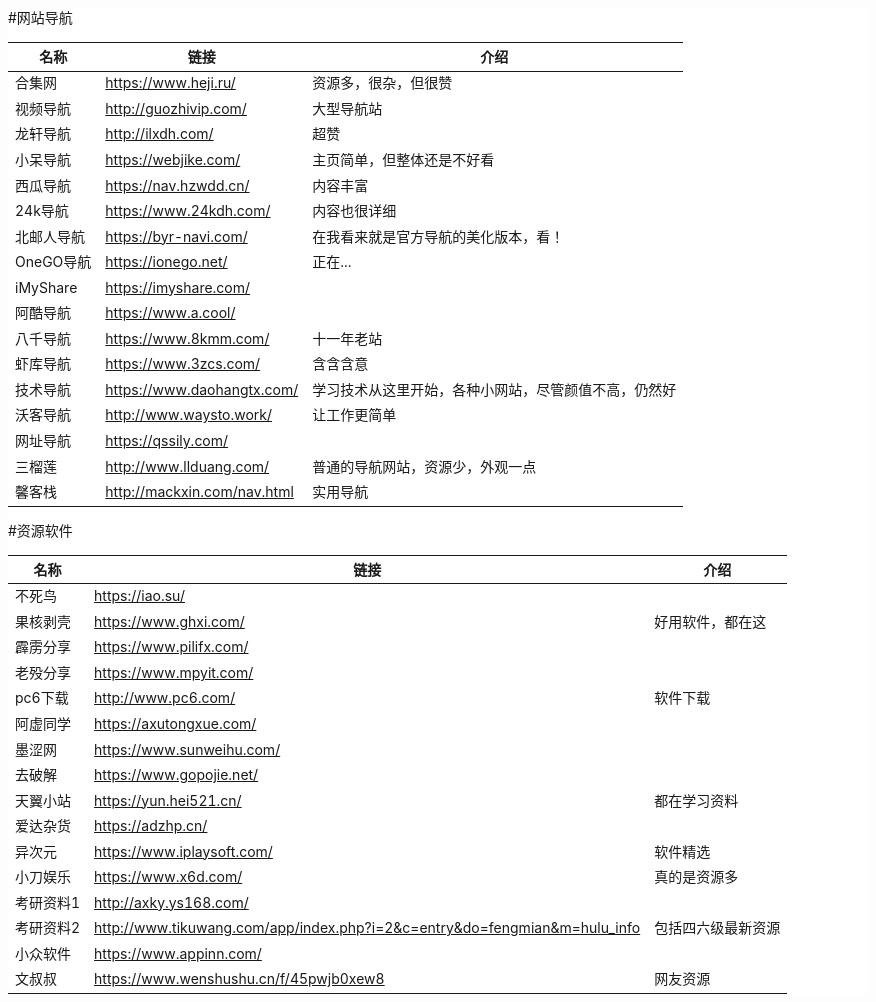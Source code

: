 #网站导航

| 名称 | 链接 | 介绍 |
| ---- | ---- | ---- |
| 合集网| https://www.heji.ru/ | 资源多，很杂，但很赞|
| 视频导航 | http://guozhivip.com/ | 大型导航站|
| 龙轩导航| http://ilxdh.com/ | 超赞|
| 小呆导航 | https://webjike.com/ | 主页简单，但整体还是不好看|
| 西瓜导航| https://nav.hzwdd.cn/ | 内容丰富 |
| 24k导航 | https://www.24kdh.com/ | 内容也很详细|
| 北邮人导航| https://byr-navi.com/ | 在我看来就是官方导航的美化版本，看！
| OneGO导航 | https://ionego.net/ | 正在... |
| iMyShare | https://imyshare.com/ | |
| 阿酷导航| https://www.a.cool/ | |
| 八千导航 | https://www.8kmm.com/ | 十一年老站|
| 虾库导航 | https://www.3zcs.com/ | 含含含意|
| 技术导航 | https://www.daohangtx.com/ | 学习技术从这里开始，各种小网站，尽管颜值不高，仍然好 |
| 沃客导航 | http://www.waysto.work/ | 让工作更简单 |
| 网址导航 | https://qssily.com/ | |
| 三榴莲| http://www.llduang.com/ | 普通的导航网站，资源少，外观一点 |
| 馨客栈 | http://mackxin.com/nav.html | 实用导航|

#资源软件

| 名称 | 链接 | 介绍 |
| ---- | ---- | ---- |
| 不死鸟| https://iao.su/ | |
| 果核剥壳| https://www.ghxi.com/ | 好用软件，都在这|
| 霹雳分享| https://www.pilifx.com/ | |
| 老殁分享 | https://www.mpyit.com/ | |
| pc6下载 | http://www.pc6.com/ | 软件下载 |
| 阿虚同学| https://axutongxue.com/ | |
| 墨涩网| https://www.sunweihu.com/ | |
| 去破解| https://www.gopojie.net/ | |
| 天翼小站| https://yun.hei521.cn/ | 都在学习资料 |
| 爱达杂货 | https://adzhp.cn/ | |
| 异次元| https://www.iplaysoft.com/ | 软件精选 |
| 小刀娱乐| https://www.x6d.com/ | 真的是资源多|
| 考研资料1 | http://axky.ys168.com/ | |
| 考研资料2 | http://www.tikuwang.com/app/index.php?i=2&c=entry&do=fengmian&m=hulu_info | 包括四六级最新资源 |
| 小众软件| https://www.appinn.com/ | |
| 文叔叔| https://www.wenshushu.cn/f/45pwjb0xew8 | 网友资源